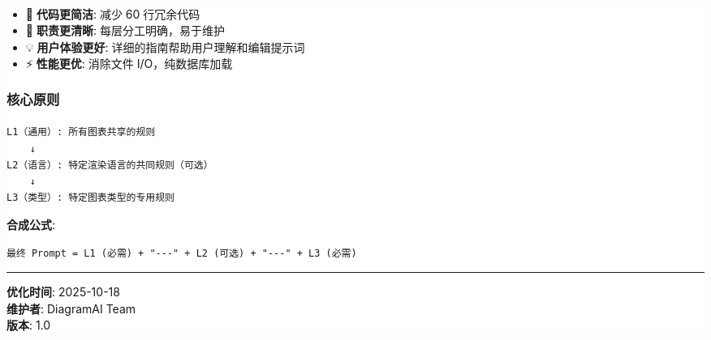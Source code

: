 - 🚀 **代码更简洁**: 减少 60 行冗余代码
- 🎯 **职责更清晰**: 每层分工明确，易于维护
- 💡 **用户体验更好**: 详细的指南帮助用户理解和编辑提示词
- ⚡ **性能更优**: 消除文件 I/O，纯数据库加载

### 核心原则

```
L1（通用）: 所有图表共享的规则
    ↓
L2（语言）: 特定渲染语言的共同规则（可选）
    ↓
L3（类型）: 特定图表类型的专用规则
```

**合成公式**:

```
最终 Prompt = L1 (必需) + "---" + L2 (可选) + "---" + L3 (必需)
```

---

**优化时间**: 2025-10-18  
**维护者**: DiagramAI Team  
**版本**: 1.0
